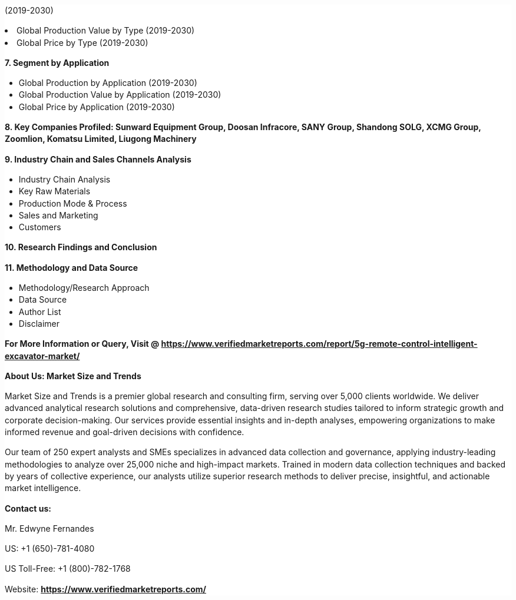 (2019-2030)</li><li>Global Production Value by Type (2019-2030)</li><li>Global Price by Type (2019-2030)</li></ul><p><strong>7. Segment by Application</strong></p><ul><li>Global Production by Application (2019-2030)</li><li>Global Production Value by Application (2019-2030)</li><li>Global Price by Application (2019-2030)</li></ul><p><strong>8. Key Companies Profiled: Sunward Equipment Group, Doosan Infracore, SANY Group, Shandong SOLG, XCMG Group, Zoomlion, Komatsu Limited, Liugong Machinery</strong></p><p><strong>9. Industry Chain and Sales Channels Analysis</strong></p><ul><li>Industry Chain Analysis</li><li>Key Raw Materials</li><li>Production Mode &amp; Process</li><li>Sales and Marketing</li><li>Customers</li></ul><p><strong>10. Research Findings and Conclusion</strong></p><p><strong>11. Methodology and Data Source</strong></p><ul><li>Methodology/Research Approach</li><li>Data Source</li><li>Author List</li><li>Disclaimer</li></ul></p><p><strong>For More Information or Query, Visit @ <a href="https://www.verifiedmarketreports.com/report/5g-remote-control-intelligent-excavator-market/">https://www.verifiedmarketreports.com/report/5g-remote-control-intelligent-excavator-market/</a></strong></p><p><strong>About Us: Market Size and Trends</strong></p><p>Market Size and Trends is a premier global research and consulting firm, serving over 5,000 clients worldwide. We deliver advanced analytical research solutions and comprehensive, data-driven research studies tailored to inform strategic growth and corporate decision-making. Our services provide essential insights and in-depth analyses, empowering organizations to make informed revenue and goal-driven decisions with confidence.</p><p>Our team of 250 expert analysts and SMEs specializes in advanced data collection and governance, applying industry-leading methodologies to analyze over 25,000 niche and high-impact markets. Trained in modern data collection techniques and backed by years of collective experience, our analysts utilize superior research methods to deliver precise, insightful, and actionable market intelligence.</p><p><strong>Contact us:</strong></p><p>Mr. Edwyne Fernandes</p><p>US: +1 (650)-781-4080</p><p>US Toll-Free: +1 (800)-782-1768</p><p>Website: <strong><a href="https://www.verifiedmarketreports.com/">https://www.verifiedmarketreports.com/</a></strong></p>
